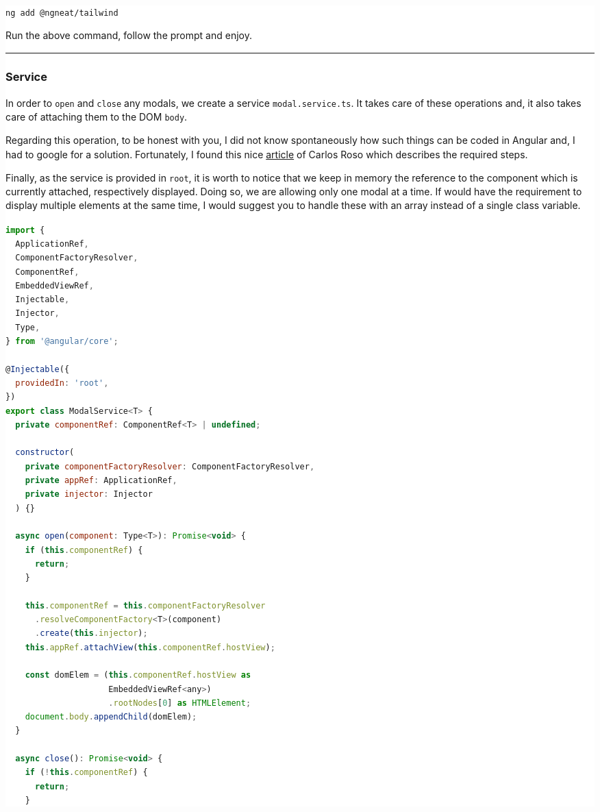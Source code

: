 ```bash
ng add @ngneat/tailwind
```

Run the above command, follow the prompt and enjoy.

*****

### Service

In order to `open` and `close` any modals, we create a service `modal.service.ts`. It takes care of these operations and, it also takes care of attaching them to the DOM `body`.

Regarding this operation, to be honest with you, I did not know spontaneously how such things can be coded in Angular and, I had to google for a solution. Fortunately, I found this nice [article](https://medium.com/hackernoon/angular-pro-tip-how-to-dynamically-create-components-in-body-ba200cc289e6) of Carlos Roso which describes the required steps.

Finally, as the service is provided in `root`, it is worth to notice that we keep in memory the reference to the component which is currently attached, respectively displayed. Doing so, we are allowing only one modal at a time. If would have the requirement to display multiple elements at the same time, I would suggest you to handle these with an array instead of a single class variable.

```javascript
import {
  ApplicationRef,
  ComponentFactoryResolver,
  ComponentRef,
  EmbeddedViewRef,
  Injectable,
  Injector,
  Type,
} from '@angular/core';

@Injectable({
  providedIn: 'root',
})
export class ModalService<T> {
  private componentRef: ComponentRef<T> | undefined;

  constructor(
    private componentFactoryResolver: ComponentFactoryResolver,
    private appRef: ApplicationRef,
    private injector: Injector
  ) {}

  async open(component: Type<T>): Promise<void> {
    if (this.componentRef) {
      return;
    }

    this.componentRef = this.componentFactoryResolver
      .resolveComponentFactory<T>(component)
      .create(this.injector);
    this.appRef.attachView(this.componentRef.hostView);

    const domElem = (this.componentRef.hostView as 
                     EmbeddedViewRef<any>)
                     .rootNodes[0] as HTMLElement;
    document.body.appendChild(domElem);
  }

  async close(): Promise<void> {
    if (!this.componentRef) {
      return;
    }
```